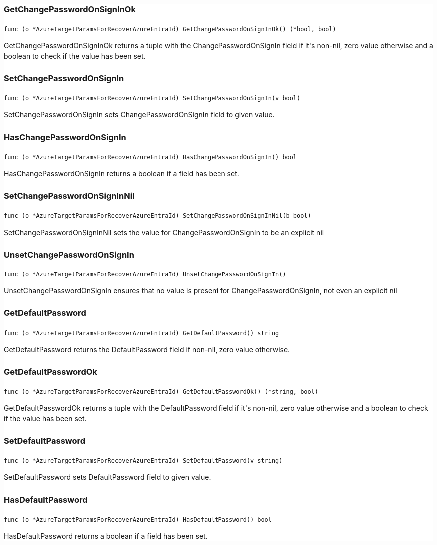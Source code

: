 ### GetChangePasswordOnSignInOk

`func (o *AzureTargetParamsForRecoverAzureEntraId) GetChangePasswordOnSignInOk() (*bool, bool)`

GetChangePasswordOnSignInOk returns a tuple with the ChangePasswordOnSignIn field if it's non-nil, zero value otherwise
and a boolean to check if the value has been set.

### SetChangePasswordOnSignIn

`func (o *AzureTargetParamsForRecoverAzureEntraId) SetChangePasswordOnSignIn(v bool)`

SetChangePasswordOnSignIn sets ChangePasswordOnSignIn field to given value.

### HasChangePasswordOnSignIn

`func (o *AzureTargetParamsForRecoverAzureEntraId) HasChangePasswordOnSignIn() bool`

HasChangePasswordOnSignIn returns a boolean if a field has been set.

### SetChangePasswordOnSignInNil

`func (o *AzureTargetParamsForRecoverAzureEntraId) SetChangePasswordOnSignInNil(b bool)`

 SetChangePasswordOnSignInNil sets the value for ChangePasswordOnSignIn to be an explicit nil

### UnsetChangePasswordOnSignIn
`func (o *AzureTargetParamsForRecoverAzureEntraId) UnsetChangePasswordOnSignIn()`

UnsetChangePasswordOnSignIn ensures that no value is present for ChangePasswordOnSignIn, not even an explicit nil
### GetDefaultPassword

`func (o *AzureTargetParamsForRecoverAzureEntraId) GetDefaultPassword() string`

GetDefaultPassword returns the DefaultPassword field if non-nil, zero value otherwise.

### GetDefaultPasswordOk

`func (o *AzureTargetParamsForRecoverAzureEntraId) GetDefaultPasswordOk() (*string, bool)`

GetDefaultPasswordOk returns a tuple with the DefaultPassword field if it's non-nil, zero value otherwise
and a boolean to check if the value has been set.

### SetDefaultPassword

`func (o *AzureTargetParamsForRecoverAzureEntraId) SetDefaultPassword(v string)`

SetDefaultPassword sets DefaultPassword field to given value.

### HasDefaultPassword

`func (o *AzureTargetParamsForRecoverAzureEntraId) HasDefaultPassword() bool`

HasDefaultPassword returns a boolean if a field has been set.

